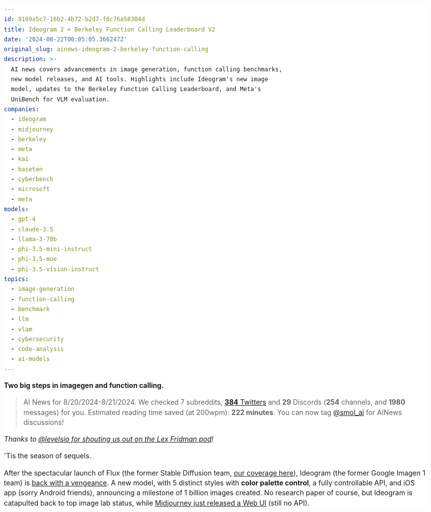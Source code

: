 ```yaml
---
id: 9169a5c7-16b2-4b72-b2d7-f6c76a58304d
title: Ideogram 2 + Berkeley Function Calling Leaderboard V2
date: '2024-08-22T00:05:05.366247Z'
original_slug: ainews-ideogram-2-berkeley-function-calling
description: >-
  AI news covers advancements in image generation, function calling benchmarks,
  new model releases, and AI tools. Highlights include Ideogram's new image
  model, updates to the Berkeley Function Calling Leaderboard, and Meta's
  UniBench for VLM evaluation.
companies:
  - ideogram
  - midjourney
  - berkeley
  - meta
  - kai
  - baseten
  - cyberbench
  - microsoft
  - meta
models:
  - gpt-4
  - claude-3.5
  - llama-3-70b
  - phi-3.5-mini-instruct
  - phi-3.5-moe
  - phi-3.5-vision-instruct
topics:
  - image-generation
  - function-calling
  - benchmark
  - llm
  - vlam
  - cybersecurity
  - code-analysis
  - ai-models
---
```



**Two big steps in imagegen and function calling.**

> AI News for 8/20/2024-8/21/2024. We checked 7 subreddits, [**384** Twitters](https://twitter.com/i/lists/1585430245762441216) and **29** Discords (**254** channels, and **1980** messages) for you. Estimated reading time saved (at 200wpm): **222 minutes**. You can now tag [@smol_ai](https://x.com/smol_ai) for AINews discussions!

*Thanks to [@levelsio for shouting us out on the Lex Fridman pod](https://x.com/swyx/status/1826349521041064012)!*

'Tis the season of sequels.

After the spectacular launch of Flux (the former Stable Diffusion team, [our coverage here](https://buttondown.email/ainews/archive/ainews-rombach-et-al-flux1-prodevschnell-31m-seed/)), Ideogram (the former Google Imagen 1 team) is [back with a vengeance](https://about.ideogram.ai/2.0). A new model, with 5 distinct styles with **color palette control**, a fully controllable API, and iOS app (sorry Android friends), announcing a milestone of 1 billion images created. No research paper of course, but Ideogram is catapulted back to top image lab status, while [Midjourney just released a Web UI](https://news.ycombinator.com/item?id=41312225) (still no API).
